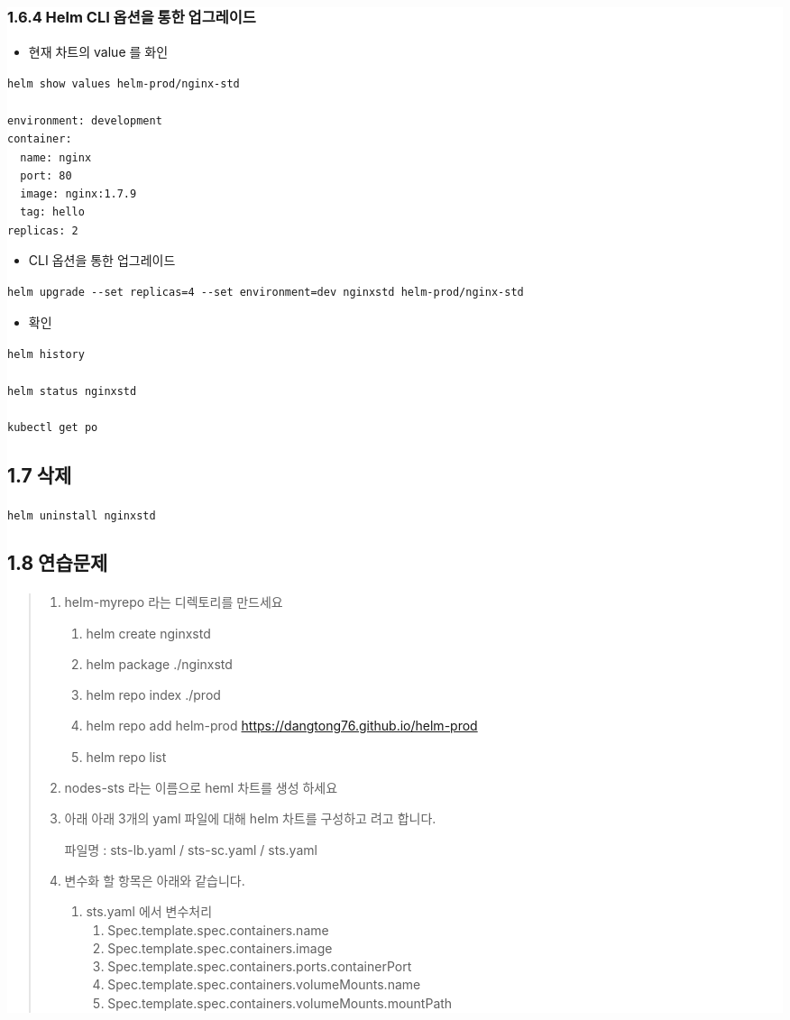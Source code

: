 

### 1.6.4 Helm CLI 옵션을 통한 업그레이드

- 현재 차트의 value 를 화인

```{bash}
helm show values helm-prod/nginx-std

environment: development
container:
  name: nginx
  port: 80
  image: nginx:1.7.9
  tag: hello
replicas: 2
```

- CLI 옵션을 통한 업그레이드 

```{bash}
helm upgrade --set replicas=4 --set environment=dev nginxstd helm-prod/nginx-std
```

- 확인 

```{bash}
helm history

helm status nginxstd

kubectl get po
```

## 1.7 삭제 

```{bash}
helm uninstall nginxstd
```

## 1.8 연습문제

> 1. helm-myrepo 라는 디렉토리를 만드세요
>
>    1. helm create nginxstd
>
>    2. helm package ./nginxstd
>
>    3. helm repo index ./prod
>
>    4. helm repo add helm-prod https://dangtong76.github.io/helm-prod
>
>    5. helm repo list
>
> 2. nodes-sts 라는 이름으로 heml 차트를 생성 하세요
>
> 3. 아래 아래 3개의 yaml 파일에 대해 helm 차트를 구성하고 려고 합니다.
>
>    파일명 : sts-lb.yaml / sts-sc.yaml / sts.yaml
>
> 4. 변수화 할 항목은 아래와 같습니다.
>
>    1. sts.yaml 에서 변수처리
>       1. Spec.template.spec.containers.name
>       2. Spec.template.spec.containers.image
>       3. Spec.template.spec.containers.ports.containerPort
>       4. Spec.template.spec.containers.volumeMounts.name
>       5. Spec.template.spec.containers.volumeMounts.mountPath